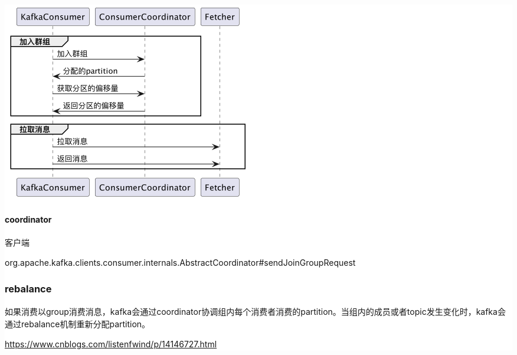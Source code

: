 <img src="/开源框架/kafka/.assert/kafka实现原理/image-20220416083125206.png" alt="image-20220416083125206" style="zoom:50%;" />



#### coordinator

客户端

org.apache.kafka.clients.consumer.internals.AbstractCoordinator#sendJoinGroupRequest





### rebalance

如果消费以group消费消息，kafka会通过coordinator协调组内每个消费者消费的partition。当组内的成员或者topic发生变化时，kafka会通过rebalance机制重新分配partition。



https://www.cnblogs.com/listenfwind/p/14146727.html
